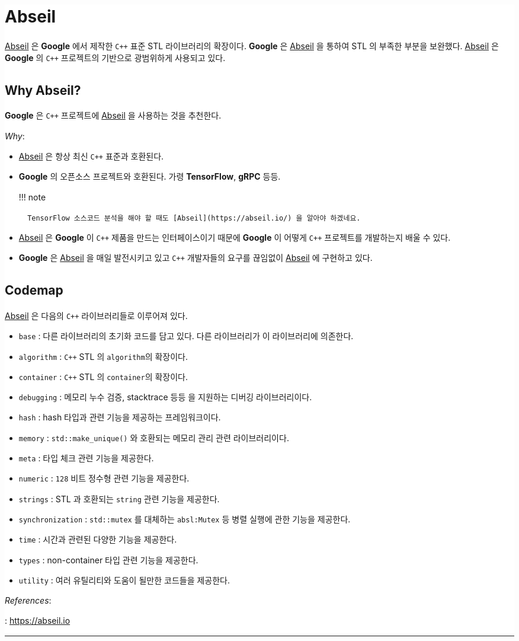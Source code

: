 # Abseil

[Abseil](https://abseil.io/) 은 **Google** 에서 제작한 `C++` 표준 STL 라이브러리의 확장이다. **Google** 은 [Abseil](https://abseil.io/) 을 통하여 STL 의 부족한 부분을 보완했다. [Abseil](https://abseil.io/) 은 **Google** 의 `C++` 프로젝트의 기반으로 광범위하게 사용되고 있다.

## Why Abseil?

**Google** 은 `C++` 프로젝트에 [Abseil](https://abseil.io/) 을 사용하는 것을 추천한다.

*Why*:

- [Abseil](https://abseil.io/) 은 항상 최신 `C++` 표준과 호환된다.

- **Google** 의 오픈소스 프로젝트와 호환된다. 가령 **TensorFlow**, **gRPC** 등등.

    !!! note
    
        TensorFlow 소스코드 분석을 해야 할 때도 [Abseil](https://abseil.io/) 을 알아야 하겠네요.

- [Abseil](https://abseil.io/) 은 **Google** 이 `C++` 제품을 만드는 인터페이스이기 때문에 **Google** 이 어떻게 `C++` 프로젝트를 개발하는지 배울 수 있다.

- **Google** 은 [Abseil](https://abseil.io/) 을 매일 발전시키고 있고 `C++` 개발자들의 요구를 끊임없이 [Abseil](https://abseil.io/) 에 구현하고 있다.

## Codemap

[Abseil](https://abseil.io/) 은 다음의 `C++` 라이브러리들로 이루어져 있다.

- `base` : 다른 라이브러리의 초기화 코드를 담고 있다. 다른 라이브러리가 이 라이브러리에 의존한다.

- `algorithm` : `C++` STL 의 `algorithm`의 확장이다.

- `container` : `C++` STL 의 `container`의 확장이다.

- `debugging` : 메모리 누수 검증, stacktrace 등등 을 지원하는 디버깅 라이브러리이다.

- `hash` : hash 타입과 관련 기능을 제공하는 프레임워크이다.

- `memory` : `std::make_unique()` 와 호환되는 메모리 관리 관련 라이브러리이다.

- `meta` : 타입 체크 관련 기능을 제공한다.

- `numeric` : `128` 비트 정수형 관련 기능을 제공한다.

- `strings` : STL 과 호환되는 `string` 관련 기능을 제공한다.

- `synchronization` : `std::mutex` 를 대체하는 `absl:Mutex` 등 병렬 실행에 관한 기능을 제공한다.

- `time` : 시간과 관련된 다양한 기능을 제공한다.

- `types` : non-container 타입 관련 기능을 제공한다.

- `utility` : 여러 유틸리티와 도움이 될만한 코드들을 제공한다.

*References*: 

:   https://abseil.io

---